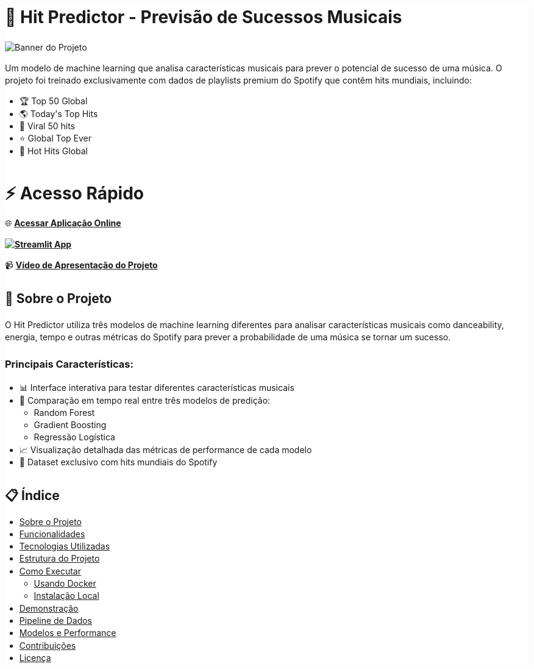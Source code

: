 # 🎵 Hit Predictor - Previsão de Sucessos Musicais

![Banner do Projeto](assets/banner.gif)

Um modelo de machine learning que analisa características musicais para prever o potencial de sucesso de uma música. O projeto foi treinado exclusivamente com dados de playlists premium do Spotify que contêm hits mundiais, incluindo:

- 🏆 Top 50 Global
- 🌎 Today's Top Hits
- 🚀 Viral 50 hits
- ⭐ Global Top Ever
- 🎵 Hot Hits Global

# ⚡ Acesso Rápido

🌐 **[Acessar Aplicação Online](https://music-hit-predictor-htvysmmfpg9dupkyst9aks.streamlit.app/)**

**[![Streamlit App](https://static.streamlit.io/badges/streamlit_badge_black_white.svg)](https://music-hit-predictor-htvysmmfpg9dupkyst9aks.streamlit.app/)**

📹 **[Vídeo de Apresentação do Projeto](https://www.youtube.com/watch?v=kJBga1eXnkQ)**

## 🎯 Sobre o Projeto

O Hit Predictor utiliza três modelos de machine learning diferentes para analisar características musicais como danceability, energia, tempo e outras métricas do Spotify para prever a probabilidade de uma música se tornar um sucesso. 

### Principais Características:

- 📊 Interface interativa para testar diferentes características musicais
- 🔄 Comparação em tempo real entre três modelos de predição:
  - Random Forest
  - Gradient Boosting
  - Regressão Logística
- 📈 Visualização detalhada das métricas de performance de cada modelo
- 🎵 Dataset exclusivo com hits mundiais do Spotify

## 📋 Índice

- [Sobre o Projeto](#-sobre-o-projeto)
- [Funcionalidades](#-funcionalidades)
- [Tecnologias Utilizadas](#-tecnologias-utilizadas)
- [Estrutura do Projeto](#-estrutura-do-projeto)
- [Como Executar](#-como-executar)
  - [Usando Docker](#usando-docker)
  - [Instalação Local](#instalação-local)
- [Demonstração](#-demonstração)
- [Pipeline de Dados](#-pipeline-de-dados)
- [Modelos e Performance](#-modelos-e-performance)
- [Contribuições](#-contribuições)
- [Licença](#-licença)
